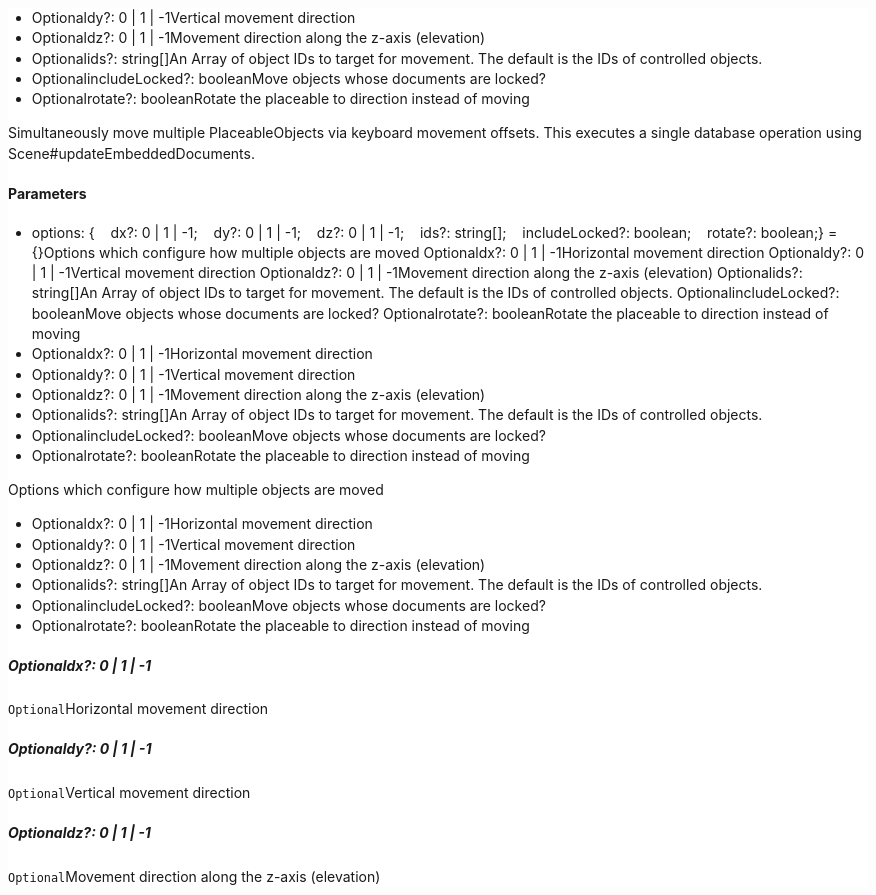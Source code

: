 - Optionaldy?: 0 | 1 | -1Vertical movement direction
- Optionaldz?: 0 | 1 | -1Movement direction along the z-axis (elevation)
- Optionalids?: string[]An Array of object IDs to target for movement.
The default is the IDs of controlled objects.
- OptionalincludeLocked?: booleanMove objects whose documents are locked?
- Optionalrotate?: booleanRotate the placeable to direction instead of moving

Simultaneously move multiple PlaceableObjects via keyboard movement offsets.
This executes a single database operation using Scene#updateEmbeddedDocuments.


#### Parameters

- options: {    dx?: 0 | 1 | -1;    dy?: 0 | 1 | -1;    dz?: 0 | 1 | -1;    ids?: string[];    includeLocked?: boolean;    rotate?: boolean;} = {}Options which configure how multiple objects are moved
Optionaldx?: 0 | 1 | -1Horizontal movement direction
Optionaldy?: 0 | 1 | -1Vertical movement direction
Optionaldz?: 0 | 1 | -1Movement direction along the z-axis (elevation)
Optionalids?: string[]An Array of object IDs to target for movement.
The default is the IDs of controlled objects.
OptionalincludeLocked?: booleanMove objects whose documents are locked?
Optionalrotate?: booleanRotate the placeable to direction instead of moving
- Optionaldx?: 0 | 1 | -1Horizontal movement direction
- Optionaldy?: 0 | 1 | -1Vertical movement direction
- Optionaldz?: 0 | 1 | -1Movement direction along the z-axis (elevation)
- Optionalids?: string[]An Array of object IDs to target for movement.
The default is the IDs of controlled objects.
- OptionalincludeLocked?: booleanMove objects whose documents are locked?
- Optionalrotate?: booleanRotate the placeable to direction instead of moving

Options which configure how multiple objects are moved

- Optionaldx?: 0 | 1 | -1Horizontal movement direction
- Optionaldy?: 0 | 1 | -1Vertical movement direction
- Optionaldz?: 0 | 1 | -1Movement direction along the z-axis (elevation)
- Optionalids?: string[]An Array of object IDs to target for movement.
The default is the IDs of controlled objects.
- OptionalincludeLocked?: booleanMove objects whose documents are locked?
- Optionalrotate?: booleanRotate the placeable to direction instead of moving


##### Optionaldx?: 0 | 1 | -1

`Optional`Horizontal movement direction


##### Optionaldy?: 0 | 1 | -1

`Optional`Vertical movement direction


##### Optionaldz?: 0 | 1 | -1

`Optional`Movement direction along the z-axis (elevation)

